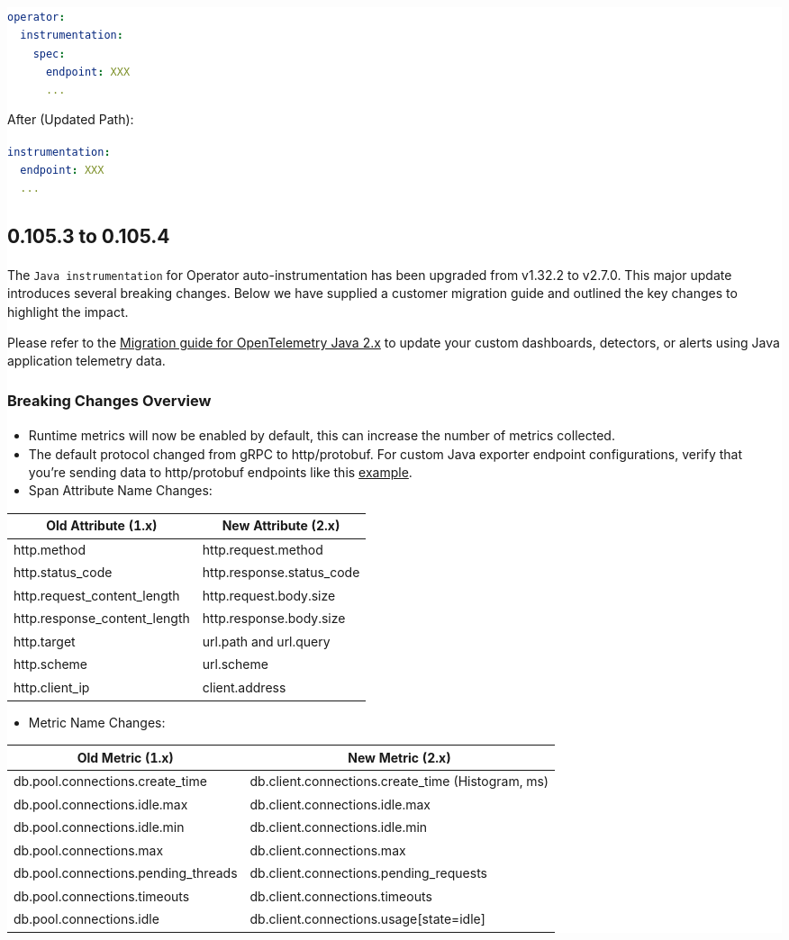 ```yaml
operator:
  instrumentation:
    spec:
      endpoint: XXX
      ...
```

After (Updated Path):
```yaml
instrumentation:
  endpoint: XXX
  ...
```

## 0.105.3 to 0.105.4

The `Java instrumentation` for Operator auto-instrumentation has been upgraded from v1.32.2 to v2.7.0.
This major update introduces several breaking changes. Below we have supplied a customer migration
guide and outlined the key changes to highlight the impact.

Please refer to the [Migration guide for OpenTelemetry Java 2.x](https://docs.splunk.com/observability/en/gdi/get-data-in/application/java/migrate-metrics.html)
to update your custom dashboards, detectors, or alerts using Java application telemetry data.

### Breaking Changes Overview
- Runtime metrics will now be enabled by default, this can increase the number of metrics collected.
- The default protocol changed from gRPC to http/protobuf. For custom Java exporter endpoint
configurations, verify that you’re sending data to http/protobuf endpoints like this [example](https://github.com/signalfx/splunk-otel-collector-chart/blob/splunk-otel-collector-0.105.4/examples/enable-operator-and-auto-instrumentation/rendered_manifests/operator/instrumentation.yaml#L59).
- Span Attribute Name Changes:

| Old Attribute (1.x)           | New Attribute (2.x)           |
| ----------------------------- | ----------------------------- |
| http.method                   | http.request.method           |
| http.status_code              | http.response.status_code     |
| http.request_content_length   | http.request.body.size        |
| http.response_content_length  | http.response.body.size       |
| http.target                   | url.path and url.query        |
| http.scheme                   | url.scheme                    |
| http.client_ip                | client.address                |

- Metric Name Changes:

| Old Metric (1.x)                                                        | New Metric (2.x)                                     |
|-------------------------------------------------------------------------|------------------------------------------------------|
| db.pool.connections.create_time                                         | db.client.connections.create_time (Histogram, ms)    |
| db.pool.connections.idle.max                                            | db.client.connections.idle.max                       |
| db.pool.connections.idle.min                                            | db.client.connections.idle.min                       |
| db.pool.connections.max                                                 | db.client.connections.max                            |
| db.pool.connections.pending_threads                                     | db.client.connections.pending_requests               |
| db.pool.connections.timeouts                                            | db.client.connections.timeouts                       |
| db.pool.connections.idle                                                | db.client.connections.usage[state=idle]              |